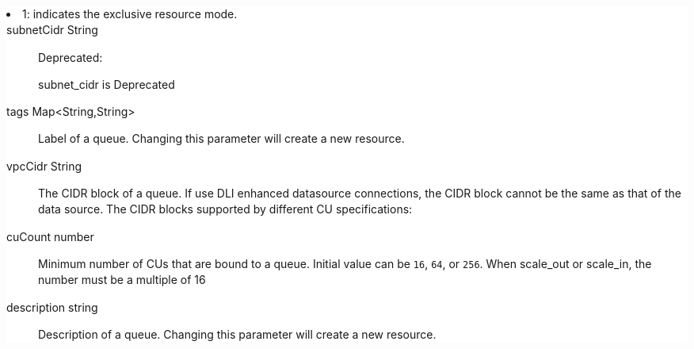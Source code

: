 <li>1: indicates the exclusive resource mode.</li>
</ul>
</dd><dt class="property-optional property-deprecated property-replacement"
            title="Optional, Deprecated">
        <span id="subnetcidr_java">
<a data-swiftype-name="resource-property" data-swiftype-type="text" href="#subnetcidr_java" style="color: inherit; text-decoration: inherit;">subnet<wbr>Cidr</a>
</span>
        <span class="property-indicator"></span>
        <span class="property-type">String</span>
    </dt>
    <dd><p class="property-message">Deprecated:<p>subnet_cidr is Deprecated</p>
</p></dd><dt class="property-optional property-replacement"
            title="Optional">
        <span id="tags_java">
<a data-swiftype-name="resource-property" data-swiftype-type="text" href="#tags_java" style="color: inherit; text-decoration: inherit;">tags</a>
</span>
        <span class="property-indicator"></span>
        <span class="property-type">Map&lt;String,String&gt;</span>
    </dt>
    <dd><p>Label of a queue. Changing this parameter will create a new resource.</p>
</dd><dt class="property-optional"
            title="Optional">
        <span id="vpccidr_java">
<a data-swiftype-name="resource-property" data-swiftype-type="text" href="#vpccidr_java" style="color: inherit; text-decoration: inherit;">vpc<wbr>Cidr</a>
</span>
        <span class="property-indicator"></span>
        <span class="property-type">String</span>
    </dt>
    <dd><p>The CIDR block of a queue. If use DLI enhanced datasource connections, the CIDR block
cannot be the same as that of the data source.
The CIDR blocks supported by different CU specifications:</p>
</dd></dl>
</pulumi-choosable>
</div>

<div>
<pulumi-choosable type="language" values="javascript,typescript">
<dl class="resources-properties"><dt class="property-required"
            title="Required">
        <span id="cucount_nodejs">
<a data-swiftype-name="resource-property" data-swiftype-type="text" href="#cucount_nodejs" style="color: inherit; text-decoration: inherit;">cu<wbr>Count</a>
</span>
        <span class="property-indicator"></span>
        <span class="property-type">number</span>
    </dt>
    <dd><p>Minimum number of CUs that are bound to a queue. Initial value can be <code>16</code>,
<code>64</code>, or <code>256</code>. When scale_out or scale_in, the number must be a multiple of 16</p>
</dd><dt class="property-optional property-replacement"
            title="Optional">
        <span id="description_nodejs">
<a data-swiftype-name="resource-property" data-swiftype-type="text" href="#description_nodejs" style="color: inherit; text-decoration: inherit;">description</a>
</span>
        <span class="property-indicator"></span>
        <span class="property-type">string</span>
    </dt>
    <dd><p>Description of a queue. Changing this parameter will create a new
resource.</p>
</dd><dt class="property-optional property-replacement"
